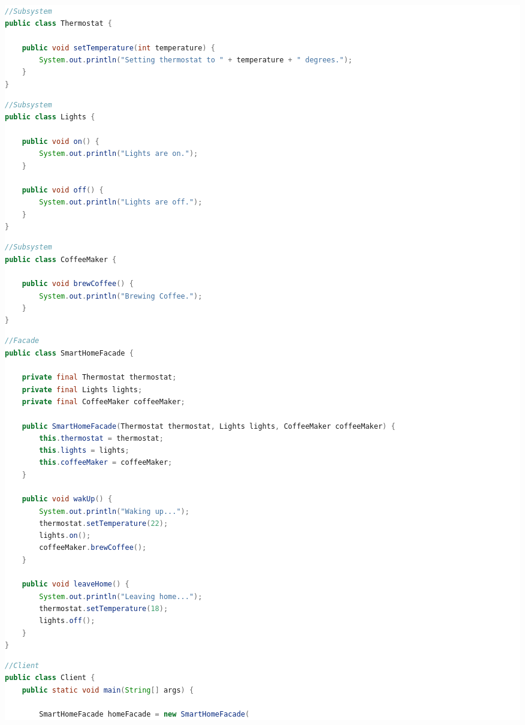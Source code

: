 ```java
//Subsystem
public class Thermostat {

    public void setTemperature(int temperature) {
        System.out.println("Setting thermostat to " + temperature + " degrees.");
    }
}
```
```java
//Subsystem
public class Lights {

    public void on() {
        System.out.println("Lights are on.");
    }

    public void off() {
        System.out.println("Lights are off.");
    }
}
```
```java
//Subsystem
public class CoffeeMaker {

    public void brewCoffee() {
        System.out.println("Brewing Coffee.");
    }
}
```
```java
//Facade
public class SmartHomeFacade {

    private final Thermostat thermostat;
    private final Lights lights;
    private final CoffeeMaker coffeeMaker;

    public SmartHomeFacade(Thermostat thermostat, Lights lights, CoffeeMaker coffeeMaker) {
        this.thermostat = thermostat;
        this.lights = lights;
        this.coffeeMaker = coffeeMaker;
    }

    public void wakUp() {
        System.out.println("Waking up...");
        thermostat.setTemperature(22);
        lights.on();
        coffeeMaker.brewCoffee();
    }

    public void leaveHome() {
        System.out.println("Leaving home...");
        thermostat.setTemperature(18);
        lights.off();
    }
}
```
```java
//Client
public class Client {
    public static void main(String[] args) {

        SmartHomeFacade homeFacade = new SmartHomeFacade(
```